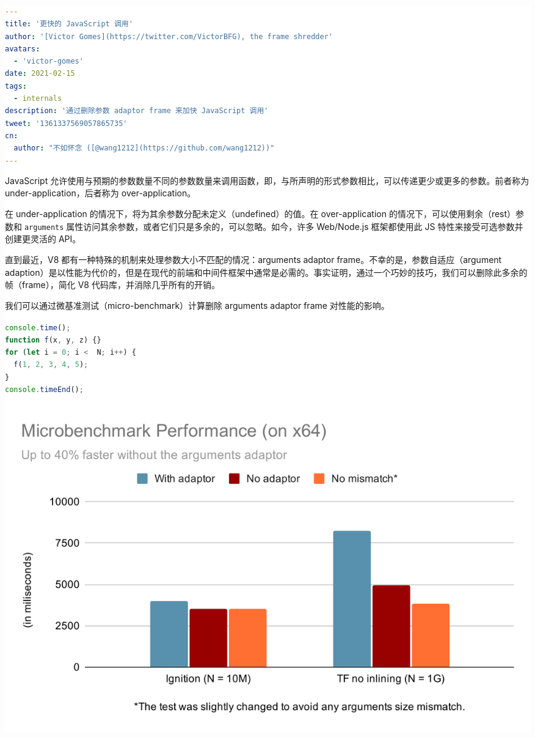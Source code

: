 ```yaml
---
title: '更快的 JavaScript 调用'
author: '[Victor Gomes](https://twitter.com/VictorBFG), the frame shredder'
avatars:
  - 'victor-gomes'
date: 2021-02-15
tags:
  - internals
description: '通过删除参数 adaptor frame 来加快 JavaScript 调用'
tweet: '1361337569057865735'
cn:
  author: "不如怀念 ([@wang1212](https://github.com/wang1212))"
---
```


JavaScript 允许使用与预期的参数数量不同的参数数量来调用函数，即，与所声明的形式参数相比，可以传递更少或更多的参数。前者称为 under-application，后者称为 over-application。

在 under-application 的情况下，将为其余参数分配未定义（undefined）的值。在 over-application 的情况下，可以使用剩余（rest）参数和 `arguments` 属性访问其余参数，或者它们只是多余的，可以忽略。如今，许多 Web/Node.js 框架都使用此 JS 特性来接受可选参数并创建更灵活的 API。

直到最近，V8 都有一种特殊的机制来处理参数大小不匹配的情况：arguments adaptor frame。不幸的是，参数自适应（argument adaption）是以性能为代价的，但是在现代的前端和中间件框架中通常是必需的。事实证明，通过一个巧妙的技巧，我们可以删除此多余的帧（frame），简化 V8 代码库，并消除几乎所有的开销。

我们可以通过微基准测试（micro-benchmark）计算删除 arguments adaptor frame 对性能的影响。

```js
console.time();
function f(x, y, z) {}
for (let i = 0; i <  N; i++) {
  f(1, 2, 3, 4, 5);
}
console.timeEnd();
```

![通过微基准测试，测量删除 arguments adaptor frame 的性能影响。](/_img/v8-release-89/perf.svg)
